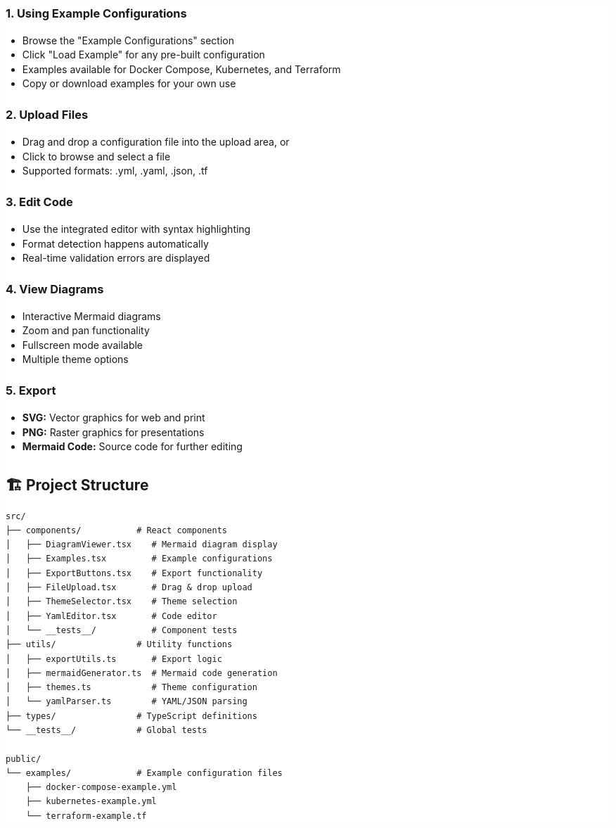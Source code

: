 ### 1. Using Example Configurations

- Browse the "Example Configurations" section
- Click "Load Example" for any pre-built configuration
- Examples available for Docker Compose, Kubernetes, and Terraform
- Copy or download examples for your own use

### 2. Upload Files

- Drag and drop a configuration file into the upload area, or
- Click to browse and select a file
- Supported formats: .yml, .yaml, .json, .tf

### 3. Edit Code

- Use the integrated editor with syntax highlighting
- Format detection happens automatically
- Real-time validation errors are displayed

### 4. View Diagrams

- Interactive Mermaid diagrams
- Zoom and pan functionality
- Fullscreen mode available
- Multiple theme options

### 5. Export

- **SVG:** Vector graphics for web and print
- **PNG:** Raster graphics for presentations
- **Mermaid Code:** Source code for further editing

## 🏗️ Project Structure

```
src/
├── components/           # React components
│   ├── DiagramViewer.tsx    # Mermaid diagram display
│   ├── Examples.tsx         # Example configurations
│   ├── ExportButtons.tsx    # Export functionality
│   ├── FileUpload.tsx       # Drag & drop upload
│   ├── ThemeSelector.tsx    # Theme selection
│   ├── YamlEditor.tsx       # Code editor
│   └── __tests__/           # Component tests
├── utils/                # Utility functions
│   ├── exportUtils.ts       # Export logic
│   ├── mermaidGenerator.ts  # Mermaid code generation
│   ├── themes.ts            # Theme configuration
│   └── yamlParser.ts        # YAML/JSON parsing
├── types/                # TypeScript definitions
└── __tests__/            # Global tests

public/
└── examples/             # Example configuration files
    ├── docker-compose-example.yml
    ├── kubernetes-example.yml
    └── terraform-example.tf
```
